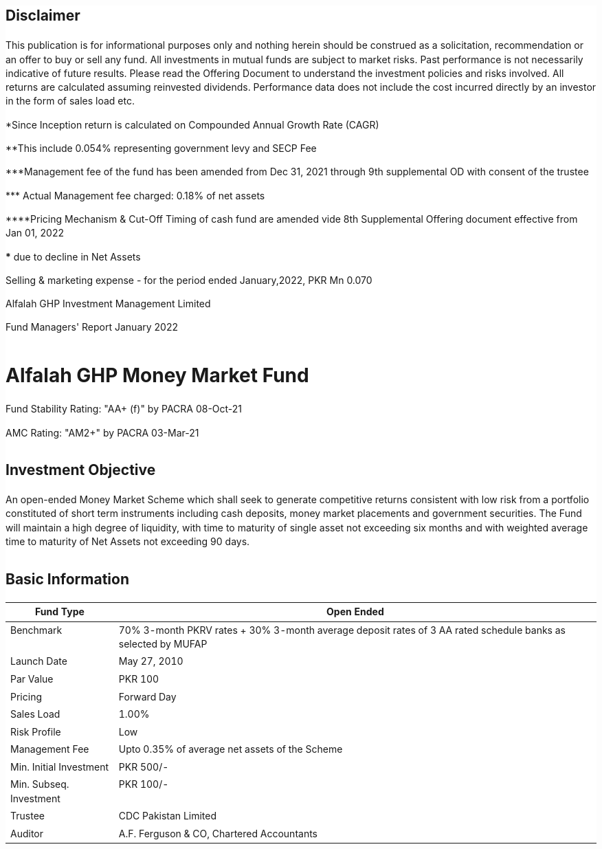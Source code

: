 ## Disclaimer

This publication is for informational purposes only and nothing herein should be construed as a solicitation, recommendation or an offer to buy or sell any fund. All investments in mutual funds are subject to market risks. Past performance is not necessarily indicative of future results. Please read the Offering Document to understand the investment policies and risks involved. All returns are calculated assuming reinvested dividends. Performance data does not include the cost incurred directly by an investor in the form of sales load etc.

\*Since Inception return is calculated on Compounded Annual Growth Rate (CAGR)

\*\*This include 0.054% representing government levy and SECP Fee

\*\*\*Management fee of the fund has been amended from Dec 31, 2021 through 9th supplemental OD with consent of the trustee

\*\*\* Actual Management fee charged: 0.18% of net assets

\*\*\*\*Pricing Mechanism & Cut-Off Timing of cash fund are amended vide 8th Supplemental Offering document effective from Jan 01, 2022

**\*** due to decline in Net Assets

Selling & marketing expense - for the period ended January,2022, PKR Mn 0.070

Alfalah GHP Investment Management Limited

Fund Managers' Report January 2022

# Alfalah GHP Money Market Fund

Fund Stability Rating: "AA+ (f)" by PACRA 08-Oct-21

AMC Rating: "AM2+" by PACRA 03-Mar-21

## Investment Objective

An open-ended Money Market Scheme which shall seek to generate competitive returns consistent with low risk from a portfolio constituted of short term instruments including cash deposits, money market placements and government securities. The Fund will maintain a high degree of liquidity, with time to maturity of single asset not exceeding six months and with weighted average time to maturity of Net Assets not exceeding 90 days.

## Basic Information

| Fund Type               | Open Ended                                                                                                   |
| ----------------------- | ------------------------------------------------------------------------------------------------------------ |
| Benchmark               | 70% 3-month PKRV rates + 30% 3-month average deposit rates of 3 AA rated schedule banks as selected by MUFAP |
| Launch Date             | May 27, 2010                                                                                                 |
| Par Value               | PKR 100                                                                                                      |
| Pricing                 | Forward Day                                                                                                  |
| Sales Load              | 1.00%                                                                                                        |
| Risk Profile            | Low                                                                                                          |
| Management Fee          | Upto 0.35% of average net assets of the Scheme                                                               |
| Min. Initial Investment | PKR 500/-                                                                                                    |
| Min. Subseq. Investment | PKR 100/-                                                                                                    |
| Trustee                 | CDC Pakistan Limited                                                                                         |
| Auditor                 | A.F. Ferguson & CO, Chartered Accountants                                                                    |